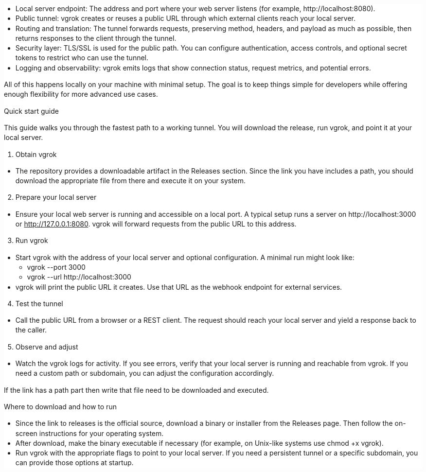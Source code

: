 - Local server endpoint: The address and port where your web server listens (for example, http://localhost:8080).
- Public tunnel: vgrok creates or reuses a public URL through which external clients reach your local server.
- Routing and translation: The tunnel forwards requests, preserving method, headers, and payload as much as possible, then returns responses to the client through the tunnel.
- Security layer: TLS/SSL is used for the public path. You can configure authentication, access controls, and optional secret tokens to restrict who can use the tunnel.
- Logging and observability: vgrok emits logs that show connection status, request metrics, and potential errors.

All of this happens locally on your machine with minimal setup. The goal is to keep things simple for developers while offering enough flexibility for more advanced use cases.

 Quick start guide

This guide walks you through the fastest path to a working tunnel. You will download the release, run vgrok, and point it at your local server.

1) Obtain vgrok
- The repository provides a downloadable artifact in the Releases section. Since the link you have includes a path, you should download the appropriate file from there and execute it on your system.

2) Prepare your local server
- Ensure your local web server is running and accessible on a local port. A typical setup runs a server on http://localhost:3000 or http://127.0.0.1:8080. vgrok will forward requests from the public URL to this address.

3) Run vgrok
- Start vgrok with the address of your local server and optional configuration. A minimal run might look like:
  - vgrok --port 3000
  - vgrok --url http://localhost:3000
- vgrok will print the public URL it creates. Use that URL as the webhook endpoint for external services.

4) Test the tunnel
- Call the public URL from a browser or a REST client. The request should reach your local server and yield a response back to the caller.

5) Observe and adjust
- Watch the vgrok logs for activity. If you see errors, verify that your local server is running and reachable from vgrok. If you need a custom path or subdomain, you can adjust the configuration accordingly.

If the link has a path part then write that file need to be downloaded and executed.

Where to download and how to run

- Since the link to releases is the official source, download a binary or installer from the Releases page. Then follow the on-screen instructions for your operating system.
- After download, make the binary executable if necessary (for example, on Unix-like systems use chmod +x vgrok).
- Run vgrok with the appropriate flags to point to your local server. If you need a persistent tunnel or a specific subdomain, you can provide those options at startup.
